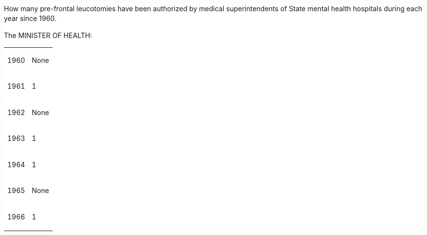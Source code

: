 <block name="quote">How many pre-frontal leucotomies have been authorized by medical superintendents of State mental health hospitals during each year since 1960.</block>

</question>

<answer by="#minister_of_health" to="#radford">

<from>The MINISTER OF HEALTH:</from>

<table>

<tr>

<td><p>1960</p></td>

<td><p>None</p></td>

</tr>

<tr>

<td><p>1961</p></td>

<td><p>1</p></td>

</tr>

<tr>

<td><p>1962</p></td>

<td><p>None</p></td>

</tr>

<tr>

<td><p>1963</p></td>

<td><p>1</p></td>

</tr>

<tr>

<td><p>1964</p></td>

<td><p>1</p></td>

</tr>

<tr>

<td><p>1965</p></td>

<td><p>None</p></td>

</tr>

<tr>

<td><p>1966</p></td>

<td><p>1</p></td>
